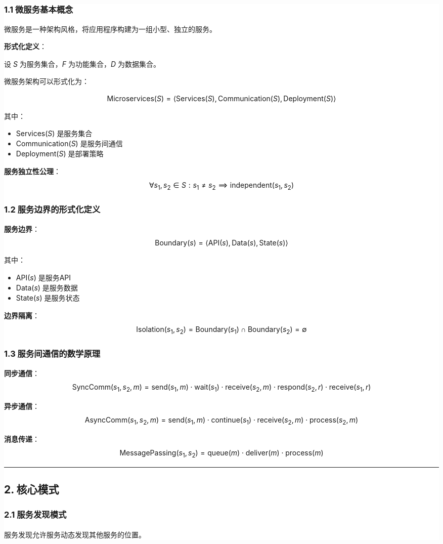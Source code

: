 ### 1.1 微服务基本概念

微服务是一种架构风格，将应用程序构建为一组小型、独立的服务。

**形式化定义**：

设 $S$ 为服务集合，$F$ 为功能集合，$D$ 为数据集合。

微服务架构可以形式化为：

$$\text{Microservices}(S) = \langle \text{Services}(S), \text{Communication}(S), \text{Deployment}(S) \rangle$$

其中：
- $\text{Services}(S)$ 是服务集合
- $\text{Communication}(S)$ 是服务间通信
- $\text{Deployment}(S)$ 是部署策略

**服务独立性公理**：
$$\forall s_1, s_2 \in S: s_1 \neq s_2 \implies \text{independent}(s_1, s_2)$$

### 1.2 服务边界的形式化定义

**服务边界**：
$$\text{Boundary}(s) = \langle \text{API}(s), \text{Data}(s), \text{State}(s) \rangle$$

其中：
- $\text{API}(s)$ 是服务API
- $\text{Data}(s)$ 是服务数据
- $\text{State}(s)$ 是服务状态

**边界隔离**：
$$\text{Isolation}(s_1, s_2) = \text{Boundary}(s_1) \cap \text{Boundary}(s_2) = \emptyset$$

### 1.3 服务间通信的数学原理

**同步通信**：
$$\text{SyncComm}(s_1, s_2, m) = \text{send}(s_1, m) \cdot \text{wait}(s_1) \cdot \text{receive}(s_2, m) \cdot \text{respond}(s_2, r) \cdot \text{receive}(s_1, r)$$

**异步通信**：
$$\text{AsyncComm}(s_1, s_2, m) = \text{send}(s_1, m) \cdot \text{continue}(s_1) \cdot \text{receive}(s_2, m) \cdot \text{process}(s_2, m)$$

**消息传递**：
$$\text{MessagePassing}(s_1, s_2) = \text{queue}(m) \cdot \text{deliver}(m) \cdot \text{process}(m)$$

---

## 2. 核心模式

### 2.1 服务发现模式

服务发现允许服务动态发现其他服务的位置。
